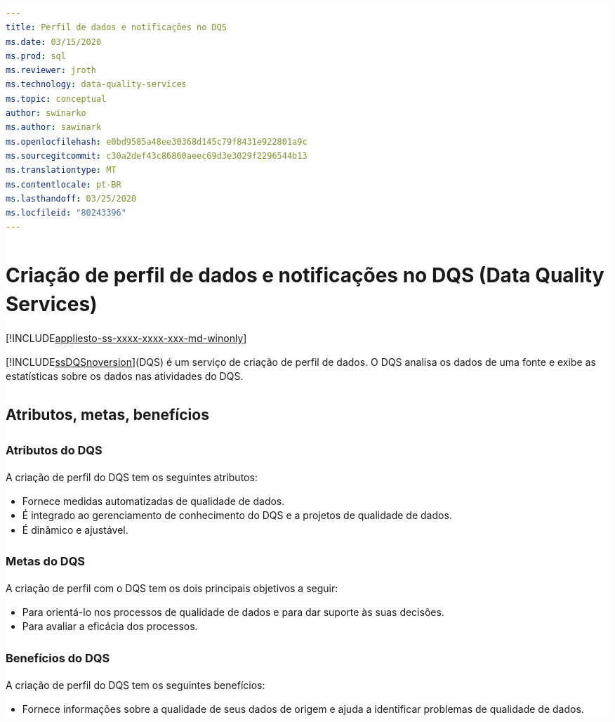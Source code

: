```yaml
---
title: Perfil de dados e notificações no DQS
ms.date: 03/15/2020
ms.prod: sql
ms.reviewer: jroth
ms.technology: data-quality-services
ms.topic: conceptual
author: swinarko
ms.author: sawinark
ms.openlocfilehash: e0bd9585a48ee30368d145c79f8431e922801a9c
ms.sourcegitcommit: c30a2def43c86860aeec69d3e3029f2296544b13
ms.translationtype: MT
ms.contentlocale: pt-BR
ms.lasthandoff: 03/25/2020
ms.locfileid: "80243396"
---
```

# <a name="data-profiling-and-notifications-in-data-quality-services-dqs"></a>Criação de perfil de dados e notificações no DQS (Data Quality Services)

[!INCLUDE[appliesto-ss-xxxx-xxxx-xxx-md-winonly](../includes/appliesto-ss-xxxx-xxxx-xxx-md-winonly.md)]

[!INCLUDE[ssDQSnoversion](../includes/ssdqsnoversion-md.md)](DQS) é um serviço de criação de perfil de dados. O DQS analisa os dados de uma fonte e exibe as estatísticas sobre os dados nas atividades do DQS.

## <a name="attributes-goals-benefits"></a>Atributos, metas, benefícios

### <a name="attributes-of-dqs"></a>Atributos do DQS

A criação de perfil do DQS tem os seguintes atributos:

- Fornece medidas automatizadas de qualidade de dados.
- É integrado ao gerenciamento de conhecimento do DQS e a projetos de qualidade de dados.
- É dinâmico e ajustável.

### <a name="goals-of-dqs"></a>Metas do DQS

A criação de perfil com o DQS tem os dois principais objetivos a seguir:

- Para orientá-lo nos processos de qualidade de dados e para dar suporte às suas decisões.
- Para avaliar a eficácia dos processos.

### <a name="benefits-of-dqs"></a>Benefícios do DQS

A criação de perfil do DQS tem os seguintes benefícios:

- Fornece informações sobre a qualidade de seus dados de origem e ajuda a identificar problemas de qualidade de dados.
